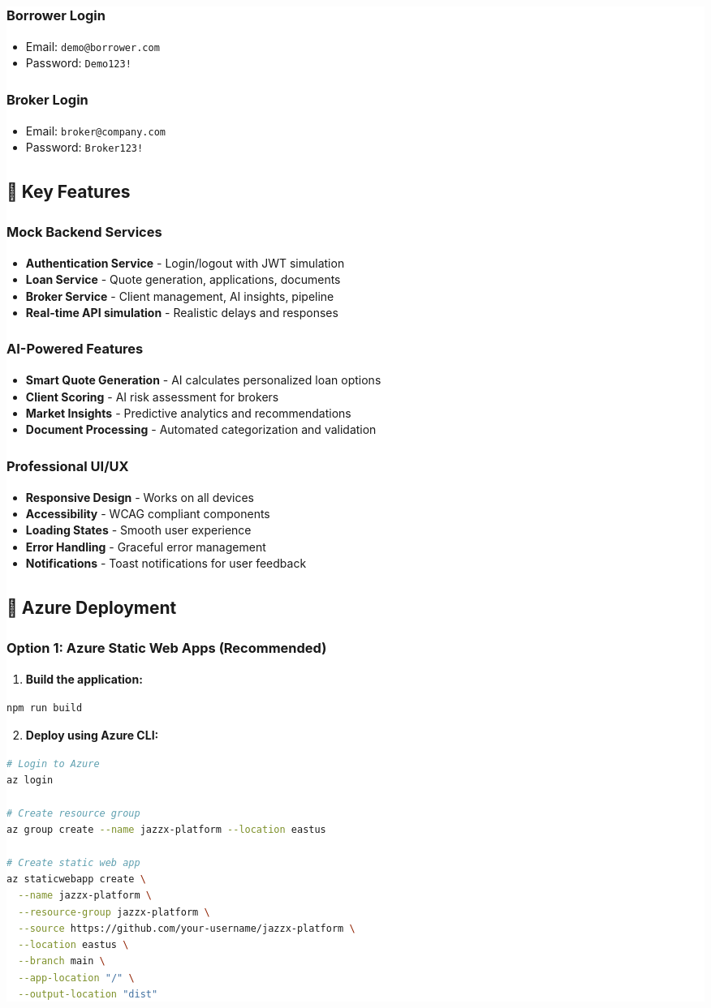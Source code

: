 ### Borrower Login
- Email: `demo@borrower.com`
- Password: `Demo123!`

### Broker Login  
- Email: `broker@company.com`
- Password: `Broker123!`

## 🎯 Key Features

### Mock Backend Services
- **Authentication Service** - Login/logout with JWT simulation
- **Loan Service** - Quote generation, applications, documents
- **Broker Service** - Client management, AI insights, pipeline
- **Real-time API simulation** - Realistic delays and responses

### AI-Powered Features
- **Smart Quote Generation** - AI calculates personalized loan options
- **Client Scoring** - AI risk assessment for brokers
- **Market Insights** - Predictive analytics and recommendations
- **Document Processing** - Automated categorization and validation

### Professional UI/UX
- **Responsive Design** - Works on all devices
- **Accessibility** - WCAG compliant components
- **Loading States** - Smooth user experience
- **Error Handling** - Graceful error management
- **Notifications** - Toast notifications for user feedback

## 🚀 Azure Deployment

### Option 1: Azure Static Web Apps (Recommended)

1. **Build the application:**
```bash
npm run build
```

2. **Deploy using Azure CLI:**
```bash
# Login to Azure
az login

# Create resource group
az group create --name jazzx-platform --location eastus

# Create static web app
az staticwebapp create \
  --name jazzx-platform \
  --resource-group jazzx-platform \
  --source https://github.com/your-username/jazzx-platform \
  --location eastus \
  --branch main \
  --app-location "/" \
  --output-location "dist"
```
